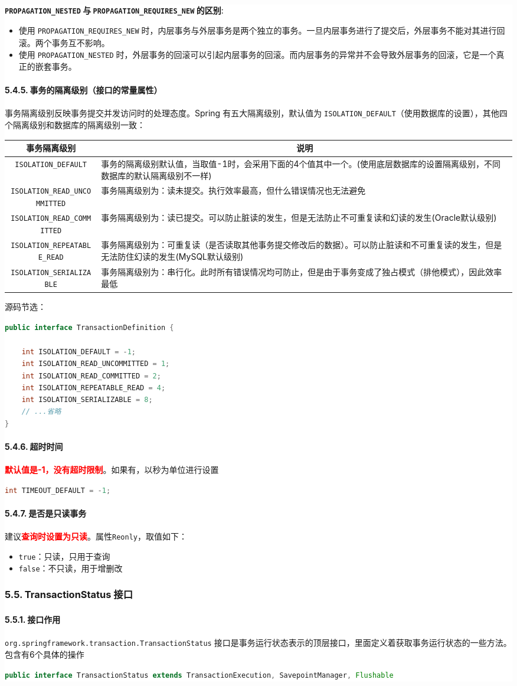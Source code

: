 **`PROPAGATION_NESTED` 与 `PROPAGATION_REQUIRES_NEW` 的区别**:

- 使用 `PROPAGATION_REQUIRES_NEW` 时，内层事务与外层事务是两个独立的事务。一旦内层事务进行了提交后，外层事务不能对其进行回滚。两个事务互不影响。
- 使用 `PROPAGATION_NESTED` 时，外层事务的回滚可以引起内层事务的回滚。而内层事务的异常并不会导致外层事务的回滚，它是一个真正的嵌套事务。

#### 5.4.5. 事务的隔离级别（接口的常量属性）

事务隔离级别反映事务提交并发访问时的处理态度。Spring 有五大隔离级别，默认值为 `ISOLATION_DEFAULT`（使用数据库的设置），其他四个隔离级别和数据库的隔离级别一致：

|          事务隔离级别          |                                                      说明                                                       |
| :--------------------------: | --------------------------------------------------------------------------------------------------------------- |
|     `ISOLATION_DEFAULT`      | 事务的隔离级别默认值，当取值-1时，会采用下面的4个值其中一个。(使用底层数据库的设置隔离级别，不同数据库的默认隔离级别不一样)        |
| `ISOLATION_READ_UNCOMMITTED` | 事务隔离级别为：读未提交。执行效率最高，但什么错误情况也无法避免                                                          |
|  `ISOLATION_READ_COMMITTED`  | 事务隔离级别为：读已提交。可以防止脏读的发生，但是无法防止不可重复读和幻读的发生(Oracle默认级别)                              |
| `ISOLATION_REPEATABLE_READ`  | 事务隔离级别为：可重复读（是否读取其他事务提交修改后的数据）。可以防止脏读和不可重复读的发生，但是无法防住幻读的发生(MySQL默认级别) |
|   `ISOLATION_SERIALIZABLE`   | 事务隔离级别为：串行化。此时所有错误情况均可防止，但是由于事务变成了独占模式（排他模式），因此效率最低                           |

源码节选：

```java
public interface TransactionDefinition {

    int ISOLATION_DEFAULT = -1;
    int ISOLATION_READ_UNCOMMITTED = 1;
    int ISOLATION_READ_COMMITTED = 2;
    int ISOLATION_REPEATABLE_READ = 4;
    int ISOLATION_SERIALIZABLE = 8;
    // ...省略
}
```

#### 5.4.6. 超时时间

<font color=red>**默认值是-1，没有超时限制**</font>。如果有，以秒为单位进行设置

```java
int TIMEOUT_DEFAULT = -1;
```

#### 5.4.7. 是否是只读事务

建议<font color=red>**查询时设置为只读**</font>。属性`Reonly`，取值如下：

- `true`：只读，只用于查询
- `false`：不只读，用于增删改

### 5.5. TransactionStatus 接口

#### 5.5.1. 接口作用

`org.springframework.transaction.TransactionStatus` 接口是事务运行状态表示的顶层接口，里面定义着获取事务运行状态的一些方法。包含有6个具体的操作

```java
public interface TransactionStatus extends TransactionExecution, SavepointManager, Flushable
```

